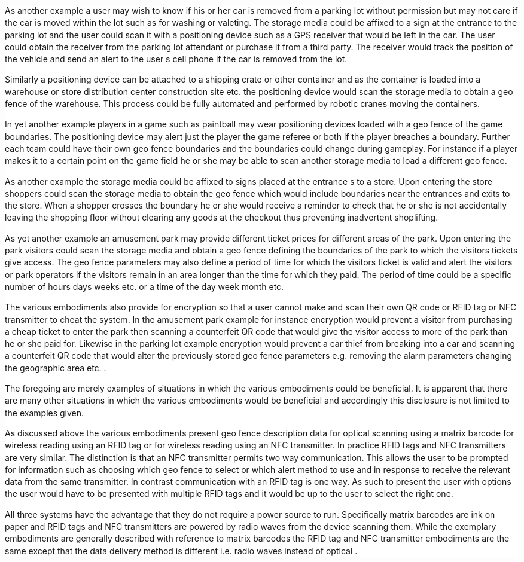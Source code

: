 As another example a user may wish to know if his or her car is removed from a parking lot without permission but may not care if the car is moved within the lot such as for washing or valeting. The storage media could be affixed to a sign at the entrance to the parking lot and the user could scan it with a positioning device such as a GPS receiver that would be left in the car. The user could obtain the receiver from the parking lot attendant or purchase it from a third party. The receiver would track the position of the vehicle and send an alert to the user s cell phone if the car is removed from the lot.

Similarly a positioning device can be attached to a shipping crate or other container and as the container is loaded into a warehouse or store distribution center construction site etc. the positioning device would scan the storage media to obtain a geo fence of the warehouse. This process could be fully automated and performed by robotic cranes moving the containers.

In yet another example players in a game such as paintball may wear positioning devices loaded with a geo fence of the game boundaries. The positioning device may alert just the player the game referee or both if the player breaches a boundary. Further each team could have their own geo fence boundaries and the boundaries could change during gameplay. For instance if a player makes it to a certain point on the game field he or she may be able to scan another storage media to load a different geo fence.

As another example the storage media could be affixed to signs placed at the entrance s to a store. Upon entering the store shoppers could scan the storage media to obtain the geo fence which would include boundaries near the entrances and exits to the store. When a shopper crosses the boundary he or she would receive a reminder to check that he or she is not accidentally leaving the shopping floor without clearing any goods at the checkout thus preventing inadvertent shoplifting.

As yet another example an amusement park may provide different ticket prices for different areas of the park. Upon entering the park visitors could scan the storage media and obtain a geo fence defining the boundaries of the park to which the visitors tickets give access. The geo fence parameters may also define a period of time for which the visitors ticket is valid and alert the visitors or park operators if the visitors remain in an area longer than the time for which they paid. The period of time could be a specific number of hours days weeks etc. or a time of the day week month etc.

The various embodiments also provide for encryption so that a user cannot make and scan their own QR code or RFID tag or NFC transmitter to cheat the system. In the amusement park example for instance encryption would prevent a visitor from purchasing a cheap ticket to enter the park then scanning a counterfeit QR code that would give the visitor access to more of the park than he or she paid for. Likewise in the parking lot example encryption would prevent a car thief from breaking into a car and scanning a counterfeit QR code that would alter the previously stored geo fence parameters e.g. removing the alarm parameters changing the geographic area etc. .

The foregoing are merely examples of situations in which the various embodiments could be beneficial. It is apparent that there are many other situations in which the various embodiments would be beneficial and accordingly this disclosure is not limited to the examples given.

As discussed above the various embodiments present geo fence description data for optical scanning using a matrix barcode for wireless reading using an RFID tag or for wireless reading using an NFC transmitter. In practice RFID tags and NFC transmitters are very similar. The distinction is that an NFC transmitter permits two way communication. This allows the user to be prompted for information such as choosing which geo fence to select or which alert method to use and in response to receive the relevant data from the same transmitter. In contrast communication with an RFID tag is one way. As such to present the user with options the user would have to be presented with multiple RFID tags and it would be up to the user to select the right one.

All three systems have the advantage that they do not require a power source to run. Specifically matrix barcodes are ink on paper and RFID tags and NFC transmitters are powered by radio waves from the device scanning them. While the exemplary embodiments are generally described with reference to matrix barcodes the RFID tag and NFC transmitter embodiments are the same except that the data delivery method is different i.e. radio waves instead of optical .
